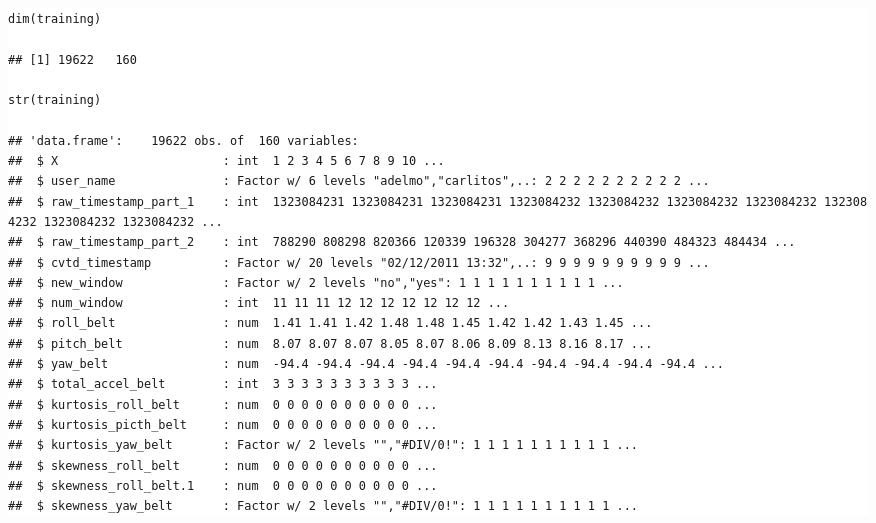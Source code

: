     dim(training) 

    ## [1] 19622   160

    str(training)

    ## 'data.frame':    19622 obs. of  160 variables:
    ##  $ X                       : int  1 2 3 4 5 6 7 8 9 10 ...
    ##  $ user_name               : Factor w/ 6 levels "adelmo","carlitos",..: 2 2 2 2 2 2 2 2 2 2 ...
    ##  $ raw_timestamp_part_1    : int  1323084231 1323084231 1323084231 1323084232 1323084232 1323084232 1323084232 1323084232 1323084232 1323084232 ...
    ##  $ raw_timestamp_part_2    : int  788290 808298 820366 120339 196328 304277 368296 440390 484323 484434 ...
    ##  $ cvtd_timestamp          : Factor w/ 20 levels "02/12/2011 13:32",..: 9 9 9 9 9 9 9 9 9 9 ...
    ##  $ new_window              : Factor w/ 2 levels "no","yes": 1 1 1 1 1 1 1 1 1 1 ...
    ##  $ num_window              : int  11 11 11 12 12 12 12 12 12 12 ...
    ##  $ roll_belt               : num  1.41 1.41 1.42 1.48 1.48 1.45 1.42 1.42 1.43 1.45 ...
    ##  $ pitch_belt              : num  8.07 8.07 8.07 8.05 8.07 8.06 8.09 8.13 8.16 8.17 ...
    ##  $ yaw_belt                : num  -94.4 -94.4 -94.4 -94.4 -94.4 -94.4 -94.4 -94.4 -94.4 -94.4 ...
    ##  $ total_accel_belt        : int  3 3 3 3 3 3 3 3 3 3 ...
    ##  $ kurtosis_roll_belt      : num  0 0 0 0 0 0 0 0 0 0 ...
    ##  $ kurtosis_picth_belt     : num  0 0 0 0 0 0 0 0 0 0 ...
    ##  $ kurtosis_yaw_belt       : Factor w/ 2 levels "","#DIV/0!": 1 1 1 1 1 1 1 1 1 1 ...
    ##  $ skewness_roll_belt      : num  0 0 0 0 0 0 0 0 0 0 ...
    ##  $ skewness_roll_belt.1    : num  0 0 0 0 0 0 0 0 0 0 ...
    ##  $ skewness_yaw_belt       : Factor w/ 2 levels "","#DIV/0!": 1 1 1 1 1 1 1 1 1 1 ...